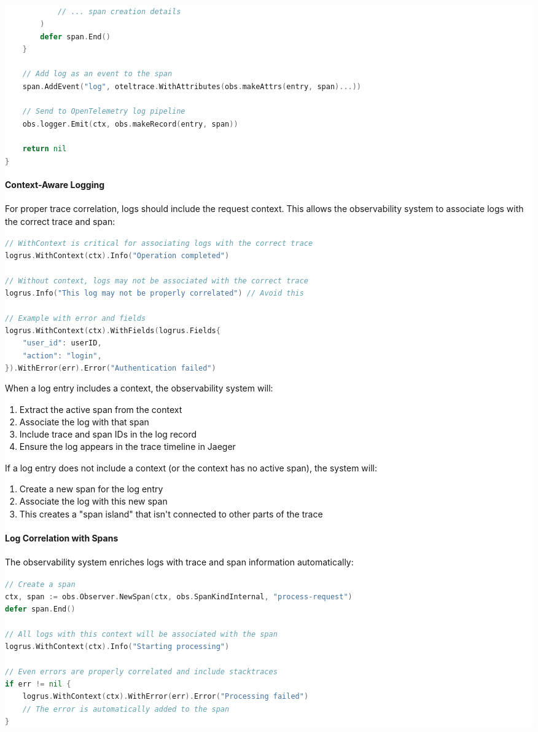 ```go
            // ... span creation details
        )
        defer span.End()
    }

    // Add log as an event to the span
    span.AddEvent("log", oteltrace.WithAttributes(obs.makeAttrs(entry, span)...))

    // Send to OpenTelemetry log pipeline
    obs.logger.Emit(ctx, obs.makeRecord(entry, span))

    return nil
}
```

#### Context-Aware Logging

For proper trace correlation, logs should include the request context. This allows the observability system to associate logs with the correct trace and span:

```go
// WithContext is critical for associating logs with the correct trace
logrus.WithContext(ctx).Info("Operation completed")

// Without context, logs may not be associated with the correct trace
logrus.Info("This log may not be properly correlated") // Avoid this

// Example with error and fields
logrus.WithContext(ctx).WithFields(logrus.Fields{
    "user_id": userID,
    "action": "login",
}).WithError(err).Error("Authentication failed")
```

When a log entry includes a context, the observability system will:

1. Extract the active span from the context
2. Associate the log with that span
3. Include trace and span IDs in the log record
4. Ensure the log appears in the trace timeline in Jaeger

If a log entry does not include a context (or the context has no active span), the system will:

1. Create a new span for the log entry
2. Associate the log with this new span
3. This creates a "span island" that isn't connected to other parts of the trace

#### Log Correlation with Spans

The observability system enriches logs with trace and span information automatically:

```go
// Create a span
ctx, span := obs.Observer.NewSpan(ctx, obs.SpanKindInternal, "process-request")
defer span.End()

// All logs with this context will be associated with the span
logrus.WithContext(ctx).Info("Starting processing")

// Even errors are properly correlated and include stacktraces
if err != nil {
    logrus.WithContext(ctx).WithError(err).Error("Processing failed")
    // The error is automatically added to the span
}
```
